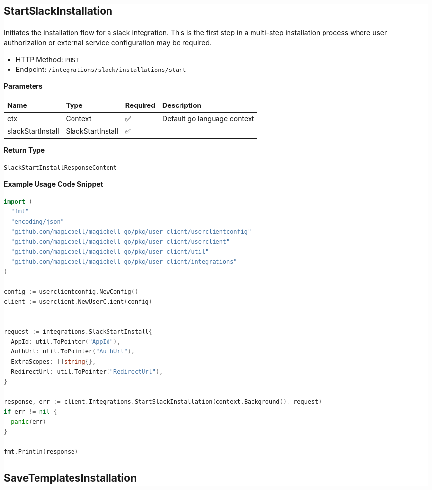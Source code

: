 ## StartSlackInstallation

Initiates the installation flow for a slack integration. This is the first step in a multi-step installation process where user authorization or external service configuration may be required.

- HTTP Method: `POST`
- Endpoint: `/integrations/slack/installations/start`

**Parameters**

| Name              | Type              | Required | Description                 |
| :---------------- | :---------------- | :------- | :-------------------------- |
| ctx               | Context           | ✅       | Default go language context |
| slackStartInstall | SlackStartInstall | ✅       |                             |

**Return Type**

`SlackStartInstallResponseContent`

**Example Usage Code Snippet**

```go
import (
  "fmt"
  "encoding/json"
  "github.com/magicbell/magicbell-go/pkg/user-client/userclientconfig"
  "github.com/magicbell/magicbell-go/pkg/user-client/userclient"
  "github.com/magicbell/magicbell-go/pkg/user-client/util"
  "github.com/magicbell/magicbell-go/pkg/user-client/integrations"
)

config := userclientconfig.NewConfig()
client := userclient.NewUserClient(config)


request := integrations.SlackStartInstall{
  AppId: util.ToPointer("AppId"),
  AuthUrl: util.ToPointer("AuthUrl"),
  ExtraScopes: []string{},
  RedirectUrl: util.ToPointer("RedirectUrl"),
}

response, err := client.Integrations.StartSlackInstallation(context.Background(), request)
if err != nil {
  panic(err)
}

fmt.Println(response)
```

## SaveTemplatesInstallation
